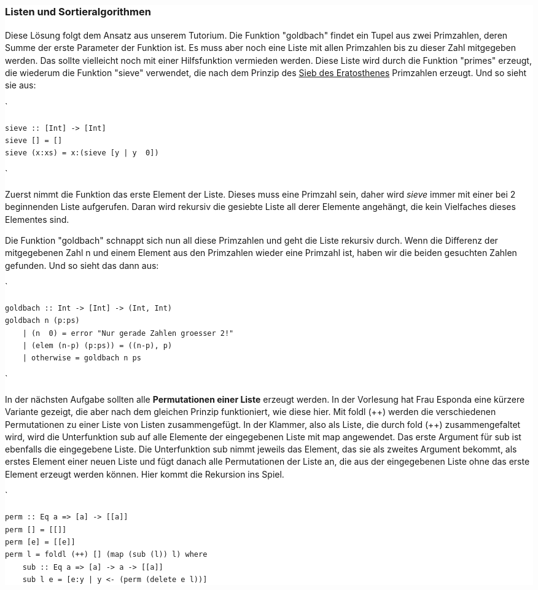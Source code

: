 ### Listen und Sortieralgorithmen



Diese Lösung folgt dem Ansatz aus unserem Tutorium. Die Funktion "goldbach" findet ein Tupel aus zwei Primzahlen, deren Summe der erste Parameter der Funktion ist. Es muss aber noch eine Liste mit allen Primzahlen bis zu dieser Zahl mitgegeben werden. Das sollte vielleicht noch mit einer Hilfsfunktion vermieden werden. Diese Liste wird durch die Funktion "primes" erzeugt, die wiederum die Funktion "sieve" verwendet, die nach dem Prinzip des [Sieb des Eratosthenes](http://de.wikipedia.org/wiki/Sieb_des_Eratosthenes) Primzahlen erzeugt. Und so sieht sie aus:

`
    
    
    sieve :: [Int] -> [Int]
    sieve [] = []
    sieve (x:xs) = x:(sieve [y | y  0])
    

`

Zuerst nimmt die Funktion das erste Element der Liste. Dieses muss eine Primzahl sein, daher wird _sieve_ immer mit einer bei 2 beginnenden Liste aufgerufen. Daran wird rekursiv die gesiebte Liste all derer Elemente angehängt, die kein Vielfaches dieses Elementes sind.

Die Funktion "goldbach" schnappt sich nun all diese Primzahlen und geht die Liste rekursiv durch. Wenn die Differenz der mitgegebenen Zahl n und einem Element aus den Primzahlen wieder eine Primzahl ist, haben wir die beiden gesuchten Zahlen gefunden. Und so sieht das dann aus:

`
    
    
    goldbach :: Int -> [Int] -> (Int, Int)
    goldbach n (p:ps)
    	| (n  0) = error "Nur gerade Zahlen groesser 2!"
    	| (elem (n-p) (p:ps)) = ((n-p), p)
    	| otherwise = goldbach n ps
    

`

In der nächsten Aufgabe sollten alle **Permutationen einer Liste** erzeugt werden.
In der Vorlesung hat Frau Esponda eine kürzere Variante gezeigt, die aber nach dem gleichen Prinzip funktioniert, wie diese hier.
Mit foldl (++) werden die verschiedenen Permutationen zu einer Liste von Listen zusammengefügt.
In der Klammer, also als Liste, die durch fold (++) zusammengefaltet wird, wird die Unterfunktion sub auf alle Elemente der eingegebenen Liste mit map angewendet. Das erste Argument für sub ist ebenfalls die eingegebene Liste.
Die Unterfunktion sub nimmt jeweils das Element, das sie als zweites Argument bekommt, als erstes Element einer neuen Liste und fügt danach alle Permutationen der Liste an, die aus der eingegebenen Liste ohne das erste Element erzeugt werden können. Hier kommt die Rekursion ins Spiel.

`
    
    
    perm :: Eq a => [a] -> [[a]]
    perm [] = [[]]
    perm [e] = [[e]]
    perm l = foldl (++) [] (map (sub (l)) l) where
    	sub :: Eq a => [a] -> a -> [[a]]
    	sub l e = [e:y | y <- (perm (delete e l))]
    